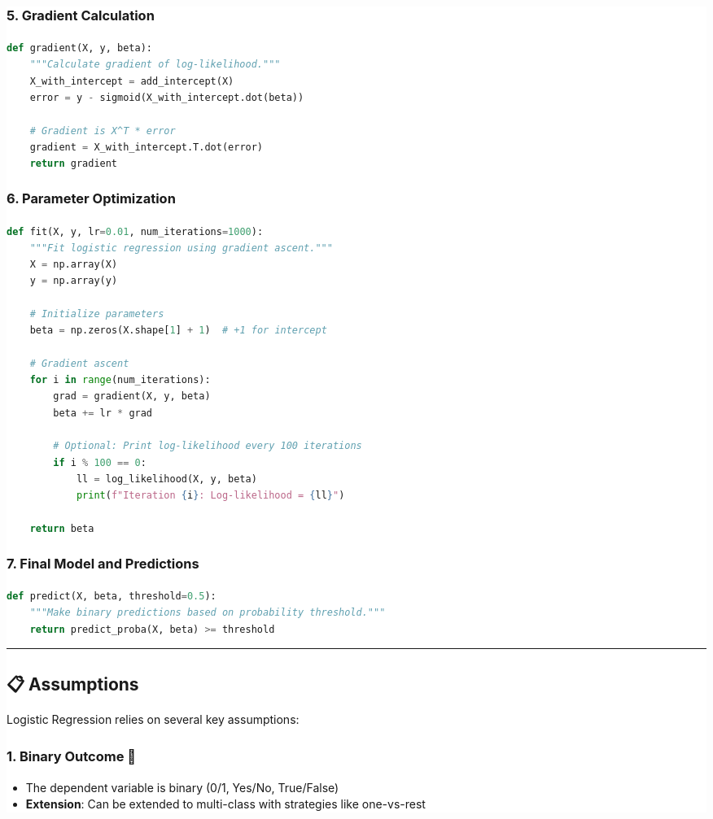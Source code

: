 ### 5. **Gradient Calculation**
```python
def gradient(X, y, beta):
    """Calculate gradient of log-likelihood."""
    X_with_intercept = add_intercept(X)
    error = y - sigmoid(X_with_intercept.dot(beta))
    
    # Gradient is X^T * error
    gradient = X_with_intercept.T.dot(error)
    return gradient
```

### 6. **Parameter Optimization**
```python
def fit(X, y, lr=0.01, num_iterations=1000):
    """Fit logistic regression using gradient ascent."""
    X = np.array(X)
    y = np.array(y)
    
    # Initialize parameters
    beta = np.zeros(X.shape[1] + 1)  # +1 for intercept
    
    # Gradient ascent
    for i in range(num_iterations):
        grad = gradient(X, y, beta)
        beta += lr * grad
        
        # Optional: Print log-likelihood every 100 iterations
        if i % 100 == 0:
            ll = log_likelihood(X, y, beta)
            print(f"Iteration {i}: Log-likelihood = {ll}")
    
    return beta
```

### 7. **Final Model and Predictions**
```python
def predict(X, beta, threshold=0.5):
    """Make binary predictions based on probability threshold."""
    return predict_proba(X, beta) >= threshold
```

---

## 📋 Assumptions

Logistic Regression relies on several key assumptions:

### 1. **Binary Outcome** 🔵
- The dependent variable is binary (0/1, Yes/No, True/False)
- **Extension**: Can be extended to multi-class with strategies like one-vs-rest
